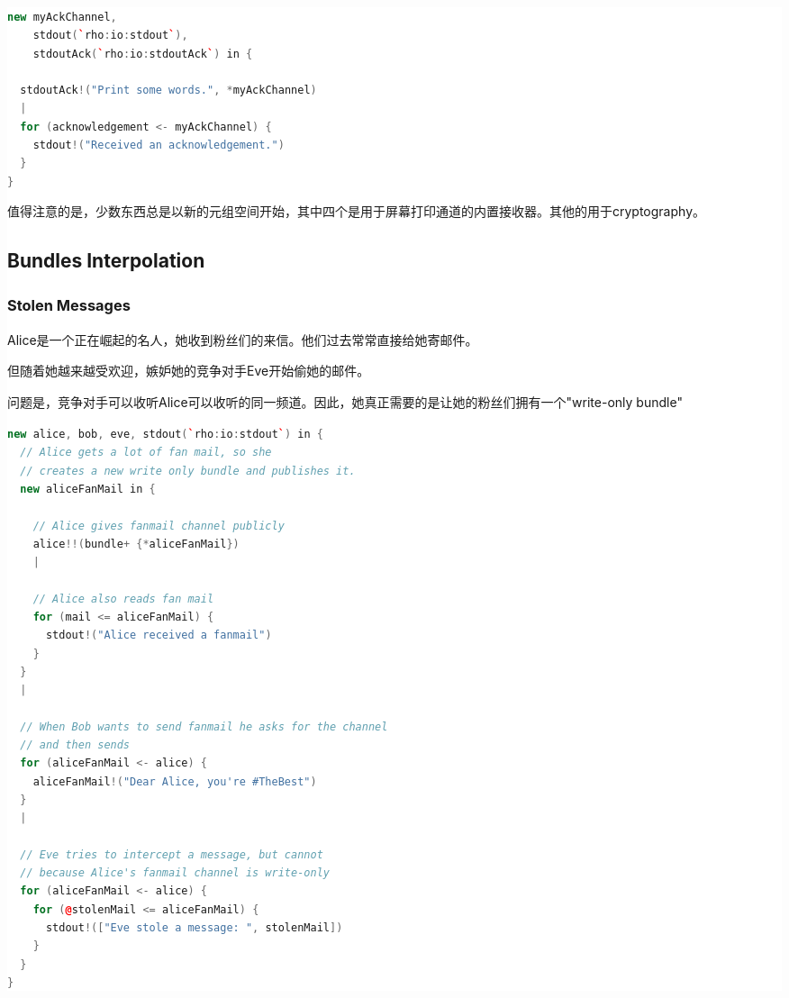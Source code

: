 ```c++
new myAckChannel,
    stdout(`rho:io:stdout`),
    stdoutAck(`rho:io:stdoutAck`) in {
    
  stdoutAck!("Print some words.", *myAckChannel)
  |
  for (acknowledgement <- myAckChannel) {
    stdout!("Received an acknowledgement.")
  }
}
```

值得注意的是，少数东西总是以新的元组空间开始，其中四个是用于屏幕打印通道的内置接收器。其他的用于cryptography。

## Bundles Interpolation

### Stolen Messages
Alice是一个正在崛起的名人，她收到粉丝们的来信。他们过去常常直接给她寄邮件。

但随着她越来越受欢迎，嫉妒她的竞争对手Eve开始偷她的邮件。

问题是，竞争对手可以收听Alice可以收听的同一频道。因此，她真正需要的是让她的粉丝们拥有一个"write-only bundle"

```c++
new alice, bob, eve, stdout(`rho:io:stdout`) in {
  // Alice gets a lot of fan mail, so she
  // creates a new write only bundle and publishes it.
  new aliceFanMail in {

    // Alice gives fanmail channel publicly
    alice!!(bundle+ {*aliceFanMail})
    |

    // Alice also reads fan mail
    for (mail <= aliceFanMail) {
      stdout!("Alice received a fanmail")
    }
  }
  |

  // When Bob wants to send fanmail he asks for the channel
  // and then sends
  for (aliceFanMail <- alice) {
    aliceFanMail!("Dear Alice, you're #TheBest")
  }
  |

  // Eve tries to intercept a message, but cannot
  // because Alice's fanmail channel is write-only
  for (aliceFanMail <- alice) {
    for (@stolenMail <= aliceFanMail) {
      stdout!(["Eve stole a message: ", stolenMail])
    }
  }
}
```
